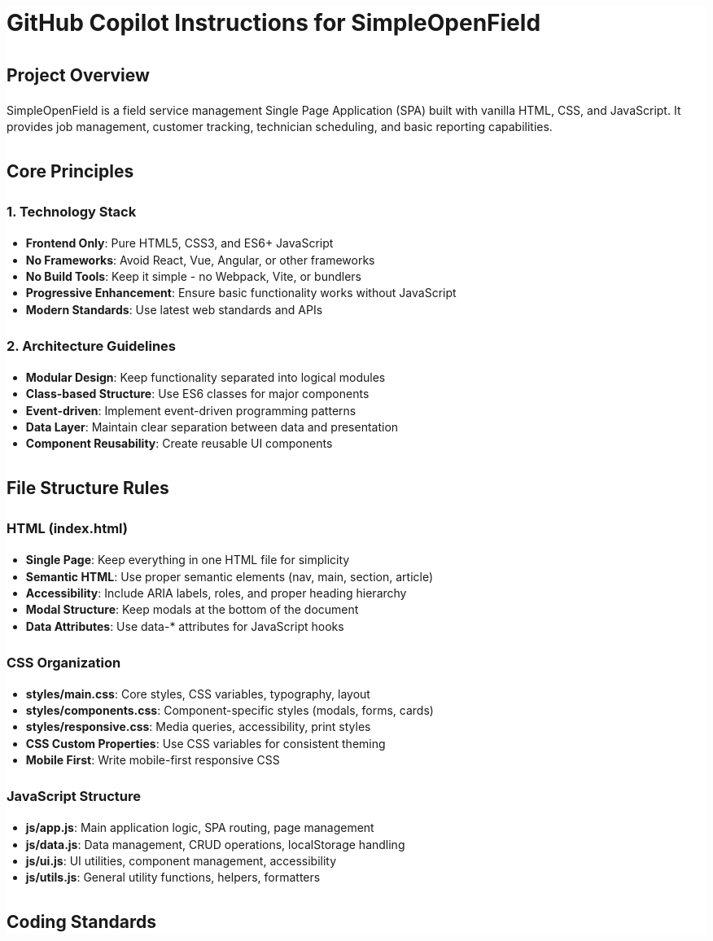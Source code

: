 # GitHub Copilot Instructions for SimpleOpenField

## Project Overview
SimpleOpenField is a field service management Single Page Application (SPA) built with vanilla HTML, CSS, and JavaScript. It provides job management, customer tracking, technician scheduling, and basic reporting capabilities.

## Core Principles

### 1. Technology Stack
- **Frontend Only**: Pure HTML5, CSS3, and ES6+ JavaScript
- **No Frameworks**: Avoid React, Vue, Angular, or other frameworks
- **No Build Tools**: Keep it simple - no Webpack, Vite, or bundlers
- **Progressive Enhancement**: Ensure basic functionality works without JavaScript
- **Modern Standards**: Use latest web standards and APIs

### 2. Architecture Guidelines
- **Modular Design**: Keep functionality separated into logical modules
- **Class-based Structure**: Use ES6 classes for major components
- **Event-driven**: Implement event-driven programming patterns
- **Data Layer**: Maintain clear separation between data and presentation
- **Component Reusability**: Create reusable UI components

## File Structure Rules

### HTML (index.html)
- **Single Page**: Keep everything in one HTML file for simplicity
- **Semantic HTML**: Use proper semantic elements (nav, main, section, article)
- **Accessibility**: Include ARIA labels, roles, and proper heading hierarchy
- **Modal Structure**: Keep modals at the bottom of the document
- **Data Attributes**: Use data-* attributes for JavaScript hooks

### CSS Organization
- **styles/main.css**: Core styles, CSS variables, typography, layout
- **styles/components.css**: Component-specific styles (modals, forms, cards)
- **styles/responsive.css**: Media queries, accessibility, print styles
- **CSS Custom Properties**: Use CSS variables for consistent theming
- **Mobile First**: Write mobile-first responsive CSS

### JavaScript Structure
- **js/app.js**: Main application logic, SPA routing, page management
- **js/data.js**: Data management, CRUD operations, localStorage handling
- **js/ui.js**: UI utilities, component management, accessibility
- **js/utils.js**: General utility functions, helpers, formatters

## Coding Standards
